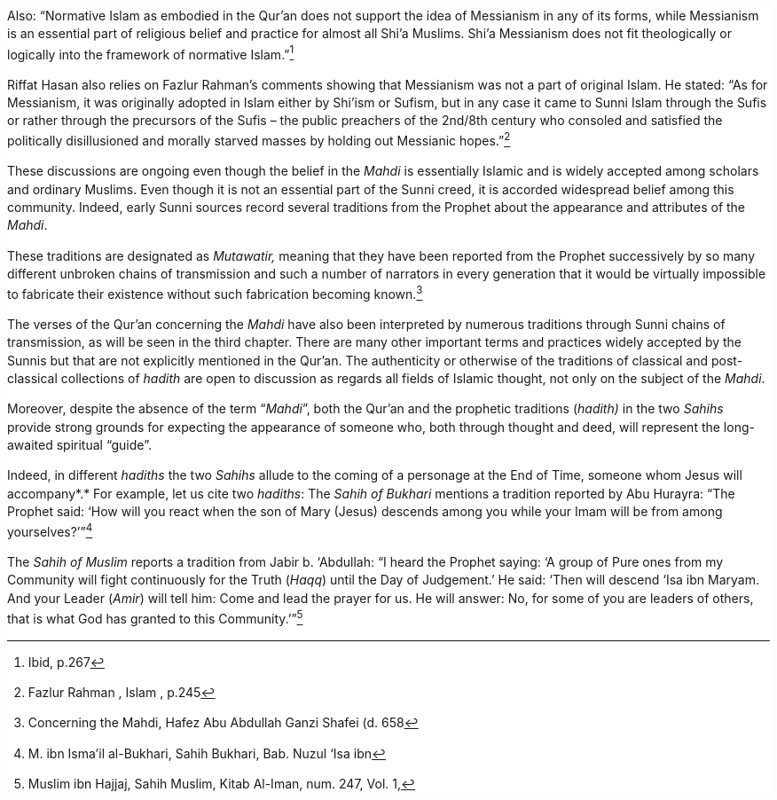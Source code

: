 Also: “Normative Islam as embodied in the Qur’an does not support the
idea of Messianism in any of its forms, while Messianism is an essential
part of religious belief and practice for almost all Shi’a Muslims.
Shi’a Messianism does not fit theologically or logically into the
framework of normative Islam.”[^12]

Riffat Hasan also relies on Fazlur Rahman’s comments showing that
Messianism was not a part of original Islam. He stated: “As for
Messianism, it was originally adopted in Islam either by Shi’ism or
Sufism, but in any case it came to Sunni Islam through the Sufis or
rather through the precursors of the Sufis – the public preachers of the
2nd/8th century who consoled and satisfied the politically disillusioned
and morally starved masses by holding out Messianic hopes.”[^13]

These discussions are ongoing even though the belief in the *Mahdi* is
essentially Islamic and is widely accepted among scholars and ordinary
Muslims. Even though it is not an essential part of the Sunni creed, it
is accorded widespread belief among this community. Indeed, early Sunni
sources record several traditions from the Prophet about the appearance
and attributes of the *Mahdi*.

These traditions are designated as *Mutawatir,* meaning that they have
been reported from the Prophet successively by so many different
unbroken chains of transmission and such a number of narrators in every
generation that it would be virtually impossible to fabricate their
existence without such fabrication becoming known.[^14]

The verses of the Qur’an concerning the *Mahdi* have also been
interpreted by numerous traditions through Sunni chains of transmission,
as will be seen in the third chapter. There are many other important
terms and practices widely accepted by the Sunnis but that are not
explicitly mentioned in the Qur’an. The authenticity or otherwise of the
traditions of classical and post-classical collections of *hadith* are
open to discussion as regards all fields of Islamic thought, not only on
the subject of the *Mahdi*.

Moreover, despite the absence of the term “*Mahdi*”, both the Qur’an and
the prophetic traditions (*hadith)* in the two *Sahihs* provide strong
grounds for expecting the appearance of someone who, both through
thought and deed, will represent the long-awaited spiritual “guide”.

Indeed, in different *hadiths* the two *Sahihs* allude to the coming of
a personage at the End of Time, someone whom Jesus will accompany*.* For
example, let us cite two *hadiths*: The *Sahih of Bukhari* mentions a
tradition reported by Abu Hurayra: “The Prophet said: ‘How will you
react when the son of Mary (Jesus) descends among you while your Imam
will be from among yourselves?’”[^15]

The *Sahih of Muslim* reports a tradition from Jabir b. ‘Abdullah: “I
heard the Prophet saying: ‘A group of Pure ones from my Community will
fight continuously for the Truth (*Haqq*) until the Day of Judgement.’
He said: ‘Then will descend ‘Isa ibn Maryam. And your Leader (*Amir*)
will tell him: Come and lead the prayer for us. He will answer: No, for
some of you are leaders of others, that is what God has granted to this
Community.’”[^16]


[^1]: “Messiah and Messianic Movements” in the New Encyclopaedia
[^2]: A.A. Sachedina, Islamic Messianism, P.1.
[^3]: Shari’ati, Intizar, p.4
[^4]: W. Madelung: “al-Mahdi” in EI2, p.1230
[^5]: Ibid, p.1231
[^6]: “al-Mahdi” SEI, p.311
[^7]: Sachedina, Islamic Messianism, P.14
[^8]: “al-Mahdi”, EI2, p.1234
[^9]: “al-Mahdi”, SEI, p.311
[^10]: “Messiah and Messianic Movements”p.1020
[^11]: R. Hasan: “Messianism and Islam”, p.262
[^12]: Ibid, p.267
[^13]: Fazlur Rahman , Islam , p.245
[^14]: Concerning the Mahdi, Hafez Abu Abdullah Ganzi Shafei (d. 658
[^15]: M. ibn Isma’il al-Bukhari, Sahih Bukhari, Bab. Nuzul ‘Isa ibn
[^16]: Muslim ibn Hajjaj, Sahih Muslim, Kitab Al-Iman, num. 247, Vol. 1,
[^17]: “Al-Mahdi” in EI2, p.1234
[^18]: A. Amin, al-Mahdi wal-Mahdawiyah, p.108
[^19]: Ibn Khaldun, The Muqaddimah, vol. 2, p.156
[^20]: “Al-Mahdi”, EI2, p.1234
[^21]: Ibn Madja, Muhammad Ibn Yazid al-Qazwini (207-275 A.H.) Sunan Ibn
[^22]: Imam al-Qurtubi, Al-Tadhkirah Fi Ahwal al-Mawta wa umur
[^23]: “Al-Mahdi”, EI2, p.1237
[^24]: Shari’ati, Expectation: a School of Protest, p. 15
[^25]: H. Nasr, Ideals and realities of Islam, p.149
[^26]: Ibn Babuye, Kamal al-din , Bab 41 Ma ruwi’ah al-Narjis umm al-
[^27]: Ibn Babuye , Kamal al-din , vol 1, pp.474
[^28]: Imami (or imamate); the Shia who believe in twelve imams
[^29]: Sachedina, “A treatise on the Occultation...” , p.110
[^30]: al-Kulayni , Usul, “kitab al-hujja”, b‚b fi al-nahy ëan al-ism ,
[^31]: M.A.A. Moezzi, The Divine Guide in Early Shi’ism, p.106
[^32]: M.A.A. Moezzi, The Divine Guide in Early Shi’ism, p.101
[^33]: “Al-Mahdi”, EI2, p. 1236
[^34]: Cf. A.A. Sachedina, Islamic Messianism, pp. 42-55, see also an-
[^35]: M.A.A.Moezzi, The Divine Guide in Early Shi’ism, p.105
[^36]: Sachedina, “A treatise on the Occultation...” , p.111
[^37]: M. Momen, An Introduction to Shi’i Islam, P.161
[^38]: H. Corbin, En Islam Iranien, vol.4, p. 322
[^39]: Ibn Babuye, Kamal al-din, vol. 2, ch. 45, p.516, num.44
[^40]: Al-Kulayni, Usul, Kitab al-Hujja, bab nadir fi hal al-ghayba,
[^41]: Ibn Babuye, Kamal al-din, Bab Dhikr man shahada al-Qa’im wa raâhu
[^42]: Ibn Babuye, Kamal al-din , vol. 2, ch.33, p.341, num.21. also,
[^43]: Ibn Babuye, Kamal al-dÓn, vol.2, ch.43, p.253, num.3
[^44]: H. Corbin, En Islam Iranien, vol.4, p. 304
[^45]: H. Corbin, En Islam Iranien, vol.4, p.306
[^46]: Majlisi, Bihar al-Anwar, Vol. 52, Bab Fazl al-Intizar va madh
[^47]: Bihar vol.52, P. 122
[^48]: Ibid
[^49]: Ibid
[^50]: Mutahhari, p.5-10
[^51]: Mufid, p.341
[^52]: Al-Nu’mani , Kitab al-ghayba, ch. 14, 15, 18, 21; Ibn Babuye,